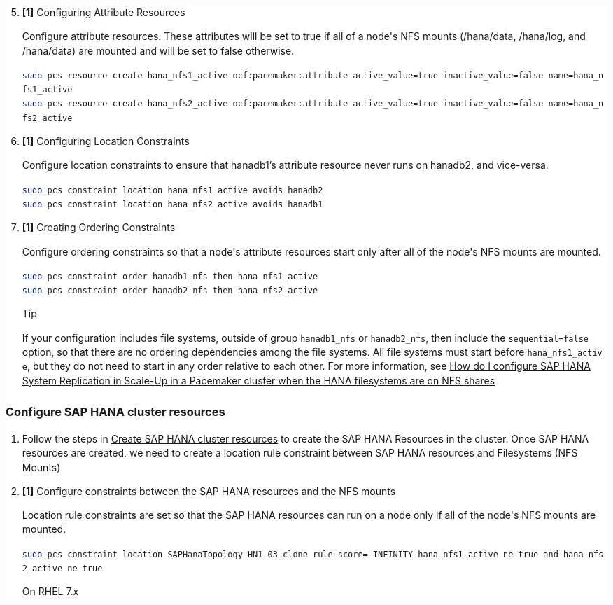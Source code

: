 5. **[1]** Configuring Attribute Resources

   Configure attribute resources. These attributes will be set to true if all of a node's NFS mounts (/hana/data, /hana/log, and /hana/data) are mounted and will be set to false otherwise.

   ```bash
   sudo pcs resource create hana_nfs1_active ocf:pacemaker:attribute active_value=true inactive_value=false name=hana_nfs1_active
   sudo pcs resource create hana_nfs2_active ocf:pacemaker:attribute active_value=true inactive_value=false name=hana_nfs2_active
   ```

6. **[1]** Configuring Location Constraints

   Configure location constraints to ensure that hanadb1’s attribute resource never runs on hanadb2, and vice-versa.

   ```bash
   sudo pcs constraint location hana_nfs1_active avoids hanadb2
   sudo pcs constraint location hana_nfs2_active avoids hanadb1
   ```

7. **[1]** Creating Ordering Constraints

   Configure ordering constraints so that a node's attribute resources start only after all of the node's NFS mounts are mounted.

    ```bash
    sudo pcs constraint order hanadb1_nfs then hana_nfs1_active
    sudo pcs constraint order hanadb2_nfs then hana_nfs2_active
    ```

   > [!TIP]
   > If your configuration includes file systems, outside of group `hanadb1_nfs` or `hanadb2_nfs`, then include the `sequential=false` option, so that there are no ordering dependencies among the file systems. All file systems must start before `hana_nfs1_active`, but they do not need to start in any order relative to each other. For more information, see [How do I configure SAP HANA System Replication in Scale-Up in a Pacemaker cluster when the HANA filesystems are on NFS shares](https://access.redhat.com/solutions/5156571)

### Configure SAP HANA cluster resources

1. Follow the steps in [Create SAP HANA cluster resources](./sap-hana-high-availability-rhel.md#create-sap-hana-cluster-resources) to create the SAP HANA Resources in the cluster. Once SAP HANA resources are created, we need to create a location rule constraint between SAP HANA resources and Filesystems (NFS Mounts)

2. **[1]** Configure constraints between the SAP HANA resources and the NFS mounts

   Location rule constraints are set so that the SAP HANA resources can run on a node only if all of the node's NFS mounts are mounted.

    ```bash
    sudo pcs constraint location SAPHanaTopology_HN1_03-clone rule score=-INFINITY hana_nfs1_active ne true and hana_nfs2_active ne true
    ```

    On RHEL 7.x
